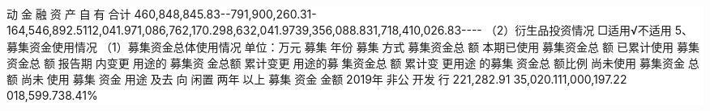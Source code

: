 动
金
融
资
产
自
有
合计
460,848,845.83--791,900,260.31-164,546,892.5112,041.971,086,762,170.298,632,041.9739,356,088.831,718,410,026.83----
（2）衍生品投资情况
□适用√不适用
5、募集资金使用情况
（1）募集资金总体使用情况
单位：万元
募集
年份
募集
方式
募集资金总
额
本期已使用
募集资金总
额
已累计使用
募集资金总
额
报告期
内变更
用途的
募集资
金总额
累计变更
用途的募
集资金总
额
累计变
更用途
的募集
资金总
额比例
尚未使用
募集资金
总额
尚未
使用
募集
资金
用途
及去
向
闲置
两年
以上
募集
资金
金额
2019年
非公
开发
行
221,282.91
35,020.111,000,197.22
018,599.738.41%